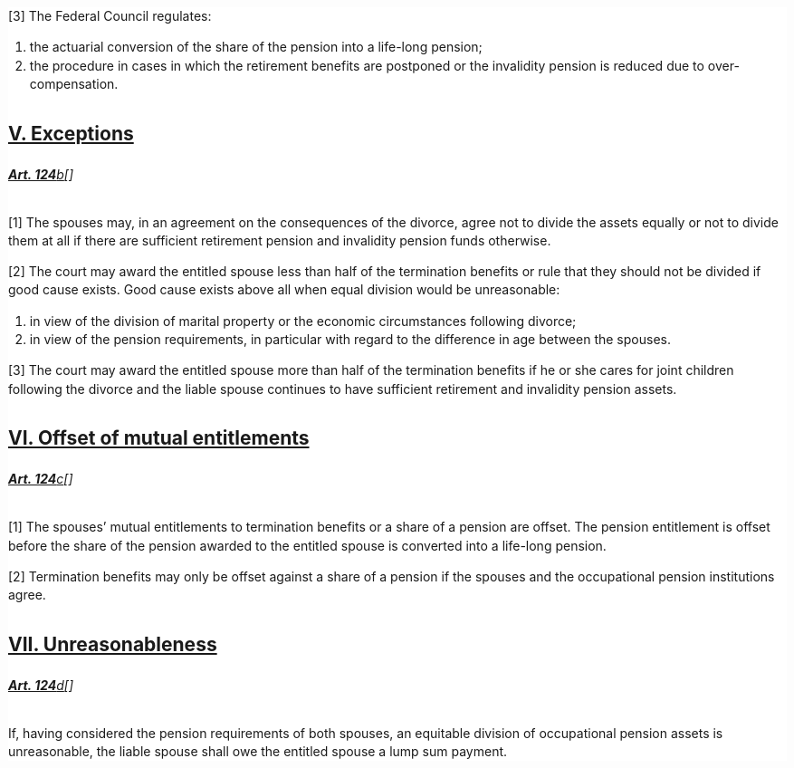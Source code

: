 [3] The Federal Council regulates:

  
1. the actuarial conversion of the share of the pension into a life-long pension;  
2. the procedure in cases in which the retirement benefits are postponed or the invalidity pension is reduced due to over-compensation.

## [V. Exceptions](https://www.fedlex.admin.ch/eli/cc/24/233_245_233/en#book_2/part_1/tit_4/chap_3/lvl_D/lvl_V)

###### [**Art. 124***b*](https://www.fedlex.admin.ch/eli/cc/24/233_245_233/en#art_124_b)[]

[1] The spouses may, in an agreement on the consequences of the divorce, agree not to divide the assets equally or not to divide them at all if there are sufficient retirement pension and invalidity pension funds otherwise.

[2] The court may award the entitled spouse less than half of the termination benefits or rule that they should not be divided if good cause exists. Good cause exists above all when equal division would be unreasonable:

  
1. in view of the division of marital property or the economic circumstances following divorce;  
2. in view of the pension requirements, in particular with regard to the difference in age between the spouses. 

[3] The court may award the entitled spouse more than half of the termination benefits if he or she cares for joint children following the divorce and the liable spouse continues to have sufficient retirement and invalidity pension assets.

## [VI. Offset of mutual entitlements](https://www.fedlex.admin.ch/eli/cc/24/233_245_233/en#book_2/part_1/tit_4/chap_3/lvl_D/lvl_V_I)

###### [**Art. 124***c*](https://www.fedlex.admin.ch/eli/cc/24/233_245_233/en#art_124_c)[]

[1] The spouses’ mutual entitlements to termination benefits or a share of a pension are offset. The pension entitlement is offset before the share of the pension awarded to the entitled spouse is converted into a life-long pension.

[2] Termination benefits may only be offset against a share of a pension if the spouses and the occupational pension institutions agree.

## [VII. Unreasonableness](https://www.fedlex.admin.ch/eli/cc/24/233_245_233/en#book_2/part_1/tit_4/chap_3/lvl_D/lvl_VI_I)

###### [**Art. 124***d*](https://www.fedlex.admin.ch/eli/cc/24/233_245_233/en#art_124_d)[]

If, having considered the pension requirements of both spouses, an equitable division of occupational pension assets is unreasonable, the liable spouse shall owe the entitled spouse a lump sum payment.
